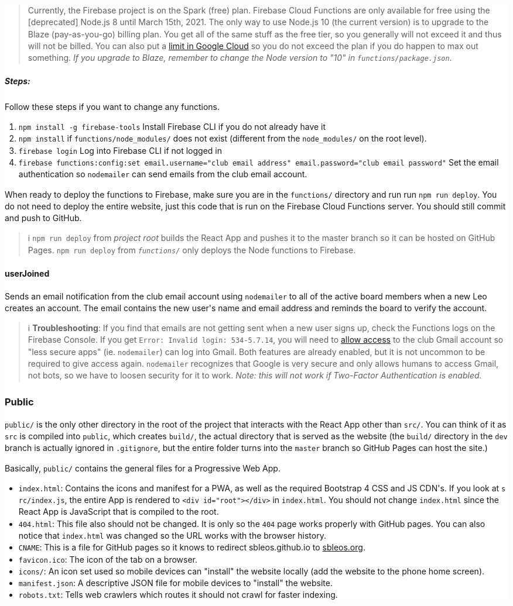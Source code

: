 > Currently, the Firebase project is on the Spark (free) plan. Firebase Cloud Functions are only available for free using the \[deprecated\] Node.js 8 until March 15th, 2021. The only way to use Node.js 10 (the current version) is to upgrade to the Blaze (pay-as-you-go) billing plan. You get all of the same stuff as the free tier, so you generally will not exceed it and thus will not be billed. You can also put a [limit in Google Cloud](https://cloud.google.com/billing/docs/how-to/notify#cap_disable_billing_to_stop_usage) so you do not exceed the plan if you do happen to max out something. *If you upgrade to Blaze, remember to change the Node version to "10" in `functions/package.json`*.

##### Steps:

Follow these steps if you want to change any functions.
1. `npm install -g firebase-tools` Install Firebase CLI if you do not already have it
2. `npm install` if `functions/node_modules/` does not exist (different from the `node_modules/` on the root level).
2. `firebase login` Log into Firebase CLI if not logged in
3. `firebase functions:config:set email.username="club email address" email.password="club email password"` Set the email authentication so `nodemailer` can send emails from the club email account.

When ready to deploy the functions to Firebase, make sure you are in the `functions/` directory and run run `npm run deploy`. You do not need to deploy the entire website, just this code that is run on the Firebase Cloud Functions server. You should still commit and push to GitHub.

> :information_source: `npm run deploy` from *project root* builds the React App and pushes it to the master branch so it can be hosted on GitHub Pages. `npm run deploy` from *`functions/`* only deploys the Node functions to Firebase.

#### userJoined

Sends an email notification from the club email account using `nodemailer` to all of the active board members when a new Leo creates an account. The email contains the new user's name and email address and reminds the board to verify the account.

> :information_source: **Troubleshooting**: If you find that emails are not getting sent when a new user signs up, check the Functions logs on the Firebase Console. If you get `Error: Invalid login: 534-5.7.14`, you will need to [allow access](https://accounts.google.com/b/0/DisplayUnlockCaptcha) to the club Gmail account so "less secure apps" (ie. `nodemailer`) can log into Gmail. Both features are already enabled, but it is not uncommon to be required to give access again. `nodemailer` recognizes that Google is very secure and only allows humans to access Gmail, not bots, so we have to loosen security for it to work. *Note: this will not work if Two-Factor Authentication is enabled.*

### Public
 
`public/` is the only other directory in the root of the project that interacts with the React App other than `src/`. You can think of it as `src` is compiled into `public`, which creates `build/`, the actual directory that is served as the website (the `build/` directory in the `dev` branch is actually ignored in `.gitignore`, but the entire folder turns into the `master` branch so GitHub Pages can host the site.)

Basically, `public/` contains the general files for a Progressive Web App.
- `index.html`: Contains the icons and manifest for a PWA, as well as the required Bootstrap 4 CSS and JS CDN's. If you look at `src/index.js`, the entire App is rendered to `<div id="root"></div>` in `index.html`. You should not change `index.html` since the React App is JavaScript that is compiled to the root.
- `404.html`: This file also should not be changed. It is only so the `404` page works properly with GitHub pages. You can also notice that `index.html` was changed so the URL works with the browser history.
- `CNAME`: This is a file for GitHub pages so it knows to redirect sbleos.github.io to [sbleos.org](https://sbleos.org).
- `favicon.ico`: The icon of the tab on a browser.
- `icons/`: An icon set used so mobile devices can "install" the website locally (add the website to the phone home screen).
- `manifest.json`: A descriptive JSON file for mobile devices to "install" the website.
- `robots.txt`: Tells web crawlers which routes it should not crawl for faster indexing.
